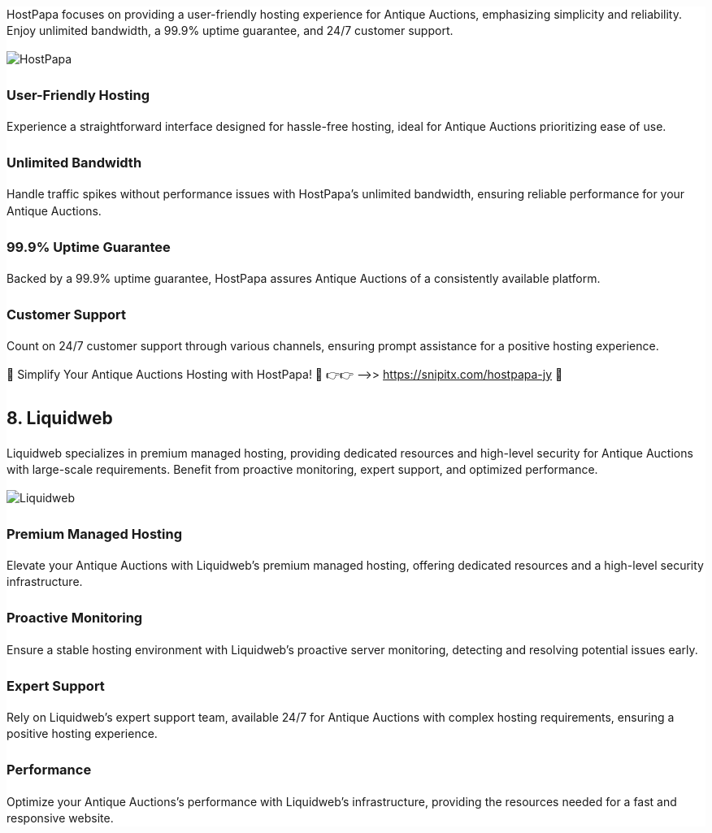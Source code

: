 HostPapa focuses on providing a user-friendly hosting experience for Antique Auctions, emphasizing simplicity and reliability. Enjoy unlimited bandwidth, a 99.9% uptime guarantee, and 24/7 customer support.

![HostPapa](https://i.imgur.com/ouDTkvl.jpeg "HostPapa Hosting")

### User-Friendly Hosting
Experience a straightforward interface designed for hassle-free hosting, ideal for Antique Auctions prioritizing ease of use.

### Unlimited Bandwidth
Handle traffic spikes without performance issues with HostPapa’s unlimited bandwidth, ensuring reliable performance for your Antique Auctions.

### 99.9% Uptime Guarantee
Backed by a 99.9% uptime guarantee, HostPapa assures Antique Auctions of a consistently available platform.

### Customer Support
Count on 24/7 customer support through various channels, ensuring prompt assistance for a positive hosting experience.

🌈 Simplify Your Antique Auctions Hosting with HostPapa! 🚀
👉👉 -->> https://snipitx.com/hostpapa-jy 🚀

## 8. Liquidweb

Liquidweb specializes in premium managed hosting, providing dedicated resources and high-level security for Antique Auctions with large-scale requirements. Benefit from proactive monitoring, expert support, and optimized performance.

![Liquidweb](https://i.imgur.com/4IvT9SC.jpeg "Liquidweb Hosting")

### Premium Managed Hosting
Elevate your Antique Auctions with Liquidweb’s premium managed hosting, offering dedicated resources and a high-level security infrastructure.

### Proactive Monitoring
Ensure a stable hosting environment with Liquidweb’s proactive server monitoring, detecting and resolving potential issues early.

### Expert Support
Rely on Liquidweb’s expert support team, available 24/7 for Antique Auctions with complex hosting requirements, ensuring a positive hosting experience.

### Performance
Optimize your Antique Auctions’s performance with Liquidweb’s infrastructure, providing the resources needed for a fast and responsive website.
